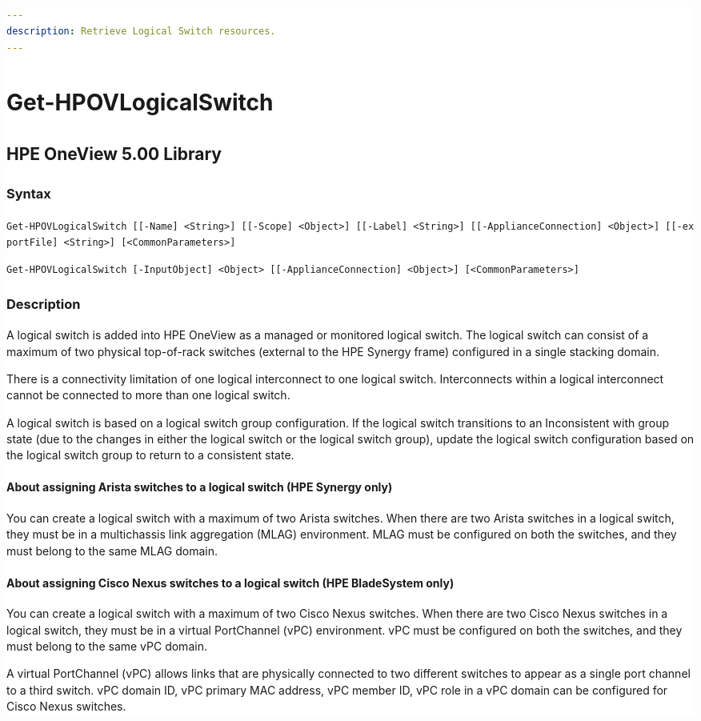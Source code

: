 ```yaml
---
description: Retrieve Logical Switch resources.
---
```


# Get-HPOVLogicalSwitch

## HPE OneView 5.00 Library

### Syntax

```text
Get-HPOVLogicalSwitch [[-Name] <String>] [[-Scope] <Object>] [[-Label] <String>] [[-ApplianceConnection] <Object>] [[-exportFile] <String>] [<CommonParameters>]
```

```text
Get-HPOVLogicalSwitch [-InputObject] <Object> [[-ApplianceConnection] <Object>] [<CommonParameters>]
```

### Description

A logical switch is added into HPE OneView as a managed or monitored logical switch. The logical switch can consist of a maximum of two physical top-of-rack switches \(external to the HPE Synergy frame\) configured in a single stacking domain.

There is a connectivity limitation of one logical interconnect to one logical switch. Interconnects within a logical interconnect cannot be connected to more than one logical switch.

A logical switch is based on a logical switch group configuration. If the logical switch transitions to an Inconsistent with group state \(due to the changes in either the logical switch or the logical switch group\), update the logical switch configuration based on the logical switch group to return to a consistent state.

#### About assigning Arista switches to a logical switch \(HPE Synergy only\)

You can create a logical switch with a maximum of two Arista switches. When there are two Arista switches in a logical switch, they must be in a multichassis link aggregation \(MLAG\) environment. MLAG must be configured on both the switches, and they must belong to the same MLAG domain.

#### About assigning Cisco Nexus switches to a logical switch \(HPE BladeSystem only\)

You can create a logical switch with a maximum of two Cisco Nexus switches. When there are two Cisco Nexus switches in a logical switch, they must be in a virtual PortChannel \(vPC\) environment. vPC must be configured on both the switches, and they must belong to the same vPC domain.

A virtual PortChannel \(vPC\) allows links that are physically connected to two different switches to appear as a single port channel to a third switch. vPC domain ID, vPC primary MAC address, vPC member ID, vPC role in a vPC domain can be configured for Cisco Nexus switches.

